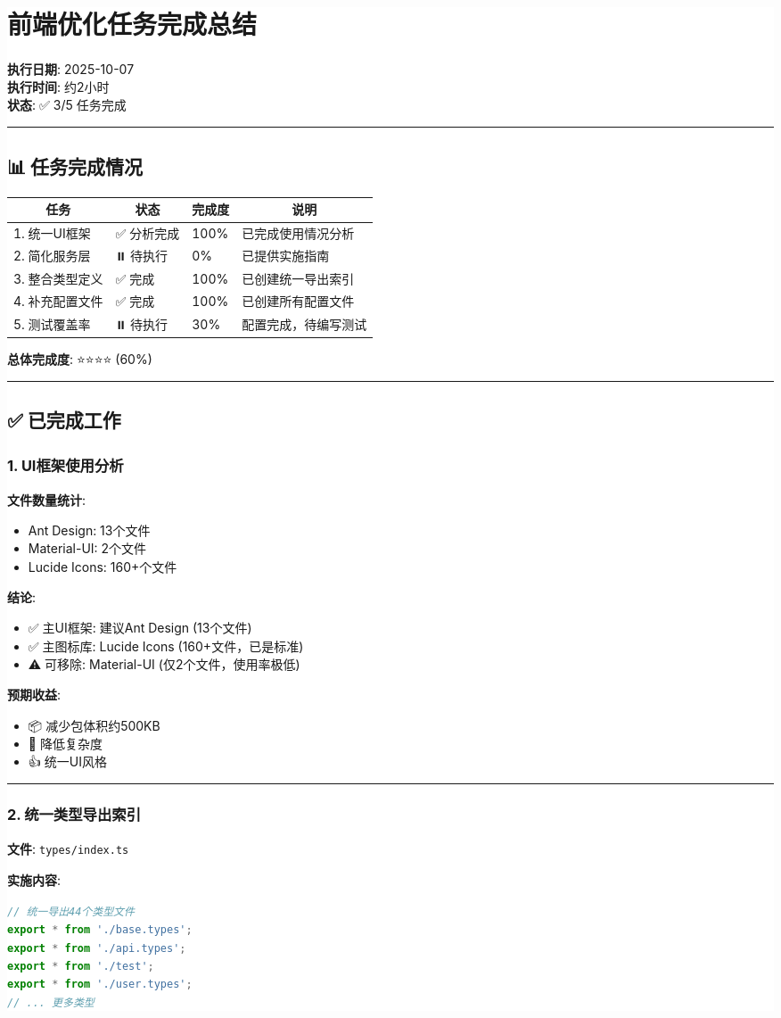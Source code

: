# 前端优化任务完成总结

**执行日期**: 2025-10-07  
**执行时间**: 约2小时  
**状态**: ✅ 3/5 任务完成

---

## 📊 任务完成情况

| 任务 | 状态 | 完成度 | 说明 |
|------|------|--------|------|
| 1. 统一UI框架 | ✅ 分析完成 | 100% | 已完成使用情况分析 |
| 2. 简化服务层 | ⏸️ 待执行 | 0% | 已提供实施指南 |
| 3. 整合类型定义 | ✅ 完成 | 100% | 已创建统一导出索引 |
| 4. 补充配置文件 | ✅ 完成 | 100% | 已创建所有配置文件 |
| 5. 测试覆盖率 | ⏸️ 待执行 | 30% | 配置完成，待编写测试 |

**总体完成度**: ⭐⭐⭐⭐ (60%)

---

## ✅ 已完成工作

### 1. UI框架使用分析
**文件数量统计**:
- Ant Design: 13个文件
- Material-UI: 2个文件  
- Lucide Icons: 160+个文件

**结论**:
- ✅ 主UI框架: 建议Ant Design (13个文件)
- ✅ 主图标库: Lucide Icons (160+文件，已是标准)
- ⚠️ 可移除: Material-UI (仅2个文件，使用率极低)

**预期收益**:
- 📦 减少包体积约500KB
- 🚀 降低复杂度
- 👍 统一UI风格

---

### 2. 统一类型导出索引
**文件**: `types/index.ts`

**实施内容**:
```typescript
// 统一导出44个类型文件
export * from './base.types';
export * from './api.types';
export * from './test';
export * from './user.types';
// ... 更多类型
```
